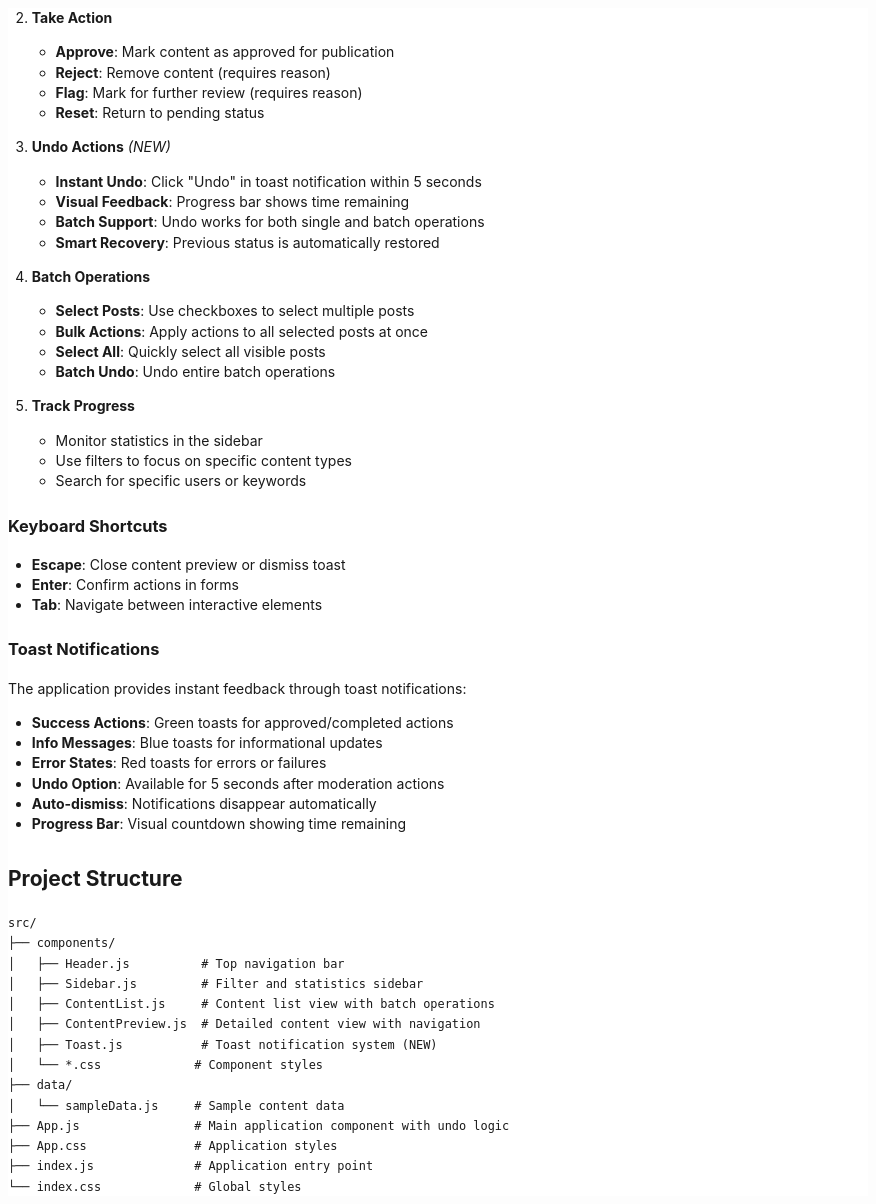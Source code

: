 2. **Take Action**
   - **Approve**: Mark content as approved for publication
   - **Reject**: Remove content (requires reason)
   - **Flag**: Mark for further review (requires reason)
   - **Reset**: Return to pending status

3. **Undo Actions** *(NEW)*
   - **Instant Undo**: Click "Undo" in toast notification within 5 seconds
   - **Visual Feedback**: Progress bar shows time remaining
   - **Batch Support**: Undo works for both single and batch operations
   - **Smart Recovery**: Previous status is automatically restored

4. **Batch Operations**
   - **Select Posts**: Use checkboxes to select multiple posts
   - **Bulk Actions**: Apply actions to all selected posts at once
   - **Select All**: Quickly select all visible posts
   - **Batch Undo**: Undo entire batch operations

5. **Track Progress**
   - Monitor statistics in the sidebar
   - Use filters to focus on specific content types
   - Search for specific users or keywords

### Keyboard Shortcuts
- **Escape**: Close content preview or dismiss toast
- **Enter**: Confirm actions in forms
- **Tab**: Navigate between interactive elements

### Toast Notifications

The application provides instant feedback through toast notifications:

- **Success Actions**: Green toasts for approved/completed actions
- **Info Messages**: Blue toasts for informational updates
- **Error States**: Red toasts for errors or failures
- **Undo Option**: Available for 5 seconds after moderation actions
- **Auto-dismiss**: Notifications disappear automatically
- **Progress Bar**: Visual countdown showing time remaining

## Project Structure

```
src/
├── components/
│   ├── Header.js          # Top navigation bar
│   ├── Sidebar.js         # Filter and statistics sidebar
│   ├── ContentList.js     # Content list view with batch operations
│   ├── ContentPreview.js  # Detailed content view with navigation
│   ├── Toast.js           # Toast notification system (NEW)
│   └── *.css             # Component styles
├── data/
│   └── sampleData.js     # Sample content data
├── App.js                # Main application component with undo logic
├── App.css               # Application styles
├── index.js              # Application entry point
└── index.css             # Global styles
```
